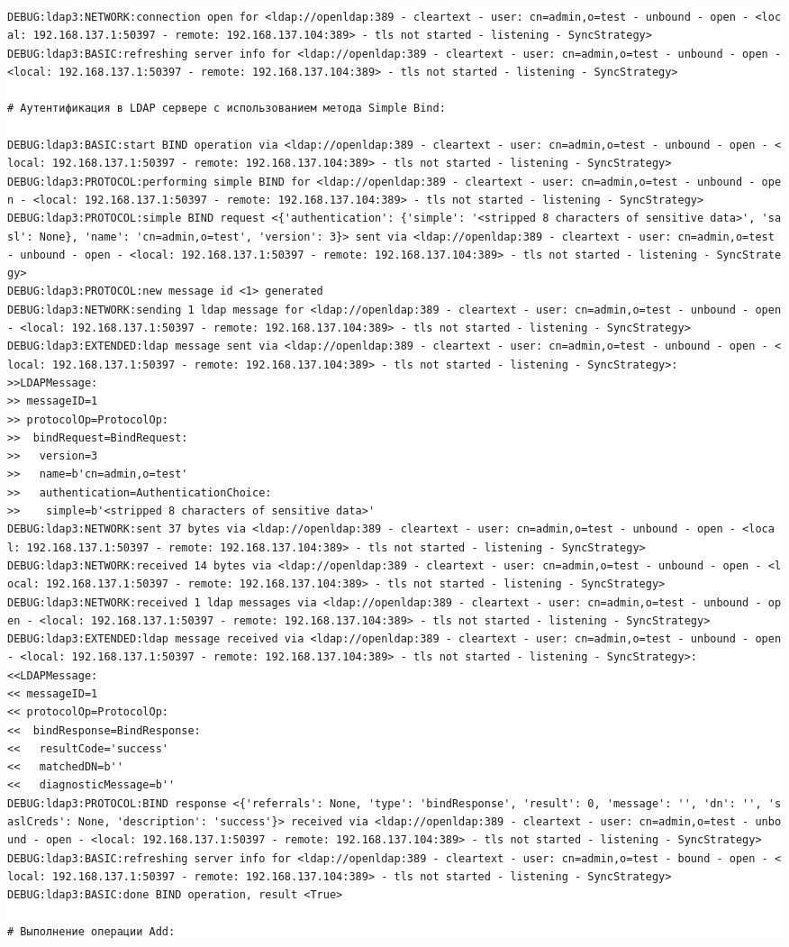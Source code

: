 ``` log
DEBUG:ldap3:NETWORK:connection open for <ldap://openldap:389 - cleartext - user: cn=admin,o=test - unbound - open - <local: 192.168.137.1:50397 - remote: 192.168.137.104:389> - tls not started - listening - SyncStrategy>
DEBUG:ldap3:BASIC:refreshing server info for <ldap://openldap:389 - cleartext - user: cn=admin,o=test - unbound - open - <local: 192.168.137.1:50397 - remote: 192.168.137.104:389> - tls not started - listening - SyncStrategy>

# Аутентификация в LDAP сервере с использованием метода Simple Bind:

DEBUG:ldap3:BASIC:start BIND operation via <ldap://openldap:389 - cleartext - user: cn=admin,o=test - unbound - open - <local: 192.168.137.1:50397 - remote: 192.168.137.104:389> - tls not started - listening - SyncStrategy>
DEBUG:ldap3:PROTOCOL:performing simple BIND for <ldap://openldap:389 - cleartext - user: cn=admin,o=test - unbound - open - <local: 192.168.137.1:50397 - remote: 192.168.137.104:389> - tls not started - listening - SyncStrategy>
DEBUG:ldap3:PROTOCOL:simple BIND request <{'authentication': {'simple': '<stripped 8 characters of sensitive data>', 'sasl': None}, 'name': 'cn=admin,o=test', 'version': 3}> sent via <ldap://openldap:389 - cleartext - user: cn=admin,o=test - unbound - open - <local: 192.168.137.1:50397 - remote: 192.168.137.104:389> - tls not started - listening - SyncStrategy>
DEBUG:ldap3:PROTOCOL:new message id <1> generated
DEBUG:ldap3:NETWORK:sending 1 ldap message for <ldap://openldap:389 - cleartext - user: cn=admin,o=test - unbound - open - <local: 192.168.137.1:50397 - remote: 192.168.137.104:389> - tls not started - listening - SyncStrategy>
DEBUG:ldap3:EXTENDED:ldap message sent via <ldap://openldap:389 - cleartext - user: cn=admin,o=test - unbound - open - <local: 192.168.137.1:50397 - remote: 192.168.137.104:389> - tls not started - listening - SyncStrategy>:
>>LDAPMessage:
>> messageID=1
>> protocolOp=ProtocolOp:
>>  bindRequest=BindRequest:
>>   version=3
>>   name=b'cn=admin,o=test'
>>   authentication=AuthenticationChoice:
>>    simple=b'<stripped 8 characters of sensitive data>'
DEBUG:ldap3:NETWORK:sent 37 bytes via <ldap://openldap:389 - cleartext - user: cn=admin,o=test - unbound - open - <local: 192.168.137.1:50397 - remote: 192.168.137.104:389> - tls not started - listening - SyncStrategy>
DEBUG:ldap3:NETWORK:received 14 bytes via <ldap://openldap:389 - cleartext - user: cn=admin,o=test - unbound - open - <local: 192.168.137.1:50397 - remote: 192.168.137.104:389> - tls not started - listening - SyncStrategy>
DEBUG:ldap3:NETWORK:received 1 ldap messages via <ldap://openldap:389 - cleartext - user: cn=admin,o=test - unbound - open - <local: 192.168.137.1:50397 - remote: 192.168.137.104:389> - tls not started - listening - SyncStrategy>
DEBUG:ldap3:EXTENDED:ldap message received via <ldap://openldap:389 - cleartext - user: cn=admin,o=test - unbound - open - <local: 192.168.137.1:50397 - remote: 192.168.137.104:389> - tls not started - listening - SyncStrategy>:
<<LDAPMessage:
<< messageID=1
<< protocolOp=ProtocolOp:
<<  bindResponse=BindResponse:
<<   resultCode='success'
<<   matchedDN=b''
<<   diagnosticMessage=b''
DEBUG:ldap3:PROTOCOL:BIND response <{'referrals': None, 'type': 'bindResponse', 'result': 0, 'message': '', 'dn': '', 'saslCreds': None, 'description': 'success'}> received via <ldap://openldap:389 - cleartext - user: cn=admin,o=test - unbound - open - <local: 192.168.137.1:50397 - remote: 192.168.137.104:389> - tls not started - listening - SyncStrategy>
DEBUG:ldap3:BASIC:refreshing server info for <ldap://openldap:389 - cleartext - user: cn=admin,o=test - bound - open - <local: 192.168.137.1:50397 - remote: 192.168.137.104:389> - tls not started - listening - SyncStrategy>
DEBUG:ldap3:BASIC:done BIND operation, result <True>

# Выполнение операции Add:
```